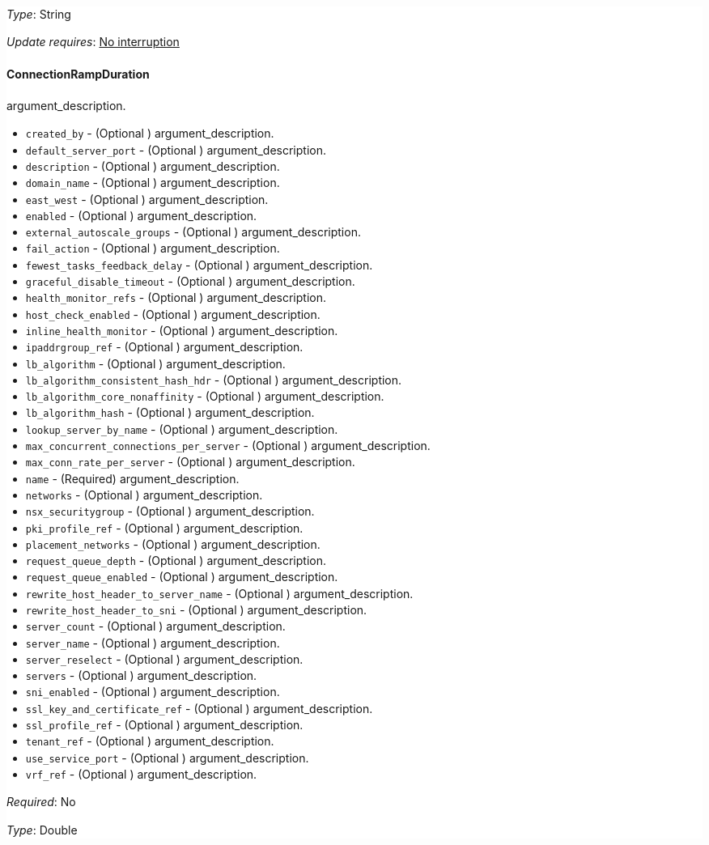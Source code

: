 _Type_: String

_Update requires_: [No interruption](https://docs.aws.amazon.com/AWSCloudFormation/latest/UserGuide/using-cfn-updating-stacks-update-behaviors.html#update-no-interrupt)

#### ConnectionRampDuration

argument_description.
* `created_by` - (Optional ) argument_description.
* `default_server_port` - (Optional ) argument_description.
* `description` - (Optional ) argument_description.
* `domain_name` - (Optional ) argument_description.
* `east_west` - (Optional ) argument_description.
* `enabled` - (Optional ) argument_description.
* `external_autoscale_groups` - (Optional ) argument_description.
* `fail_action` - (Optional ) argument_description.
* `fewest_tasks_feedback_delay` - (Optional ) argument_description.
* `graceful_disable_timeout` - (Optional ) argument_description.
* `health_monitor_refs` - (Optional ) argument_description.
* `host_check_enabled` - (Optional ) argument_description.
* `inline_health_monitor` - (Optional ) argument_description.
* `ipaddrgroup_ref` - (Optional ) argument_description.
* `lb_algorithm` - (Optional ) argument_description.
* `lb_algorithm_consistent_hash_hdr` - (Optional ) argument_description.
* `lb_algorithm_core_nonaffinity` - (Optional ) argument_description.
* `lb_algorithm_hash` - (Optional ) argument_description.
* `lookup_server_by_name` - (Optional ) argument_description.
* `max_concurrent_connections_per_server` - (Optional ) argument_description.
* `max_conn_rate_per_server` - (Optional ) argument_description.
* `name` - (Required) argument_description.
* `networks` - (Optional ) argument_description.
* `nsx_securitygroup` - (Optional ) argument_description.
* `pki_profile_ref` - (Optional ) argument_description.
* `placement_networks` - (Optional ) argument_description.
* `request_queue_depth` - (Optional ) argument_description.
* `request_queue_enabled` - (Optional ) argument_description.
* `rewrite_host_header_to_server_name` - (Optional ) argument_description.
* `rewrite_host_header_to_sni` - (Optional ) argument_description.
* `server_count` - (Optional ) argument_description.
* `server_name` - (Optional ) argument_description.
* `server_reselect` - (Optional ) argument_description.
* `servers` - (Optional ) argument_description.
* `sni_enabled` - (Optional ) argument_description.
* `ssl_key_and_certificate_ref` - (Optional ) argument_description.
* `ssl_profile_ref` - (Optional ) argument_description.
* `tenant_ref` - (Optional ) argument_description.
* `use_service_port` - (Optional ) argument_description.
* `vrf_ref` - (Optional ) argument_description.

_Required_: No

_Type_: Double

